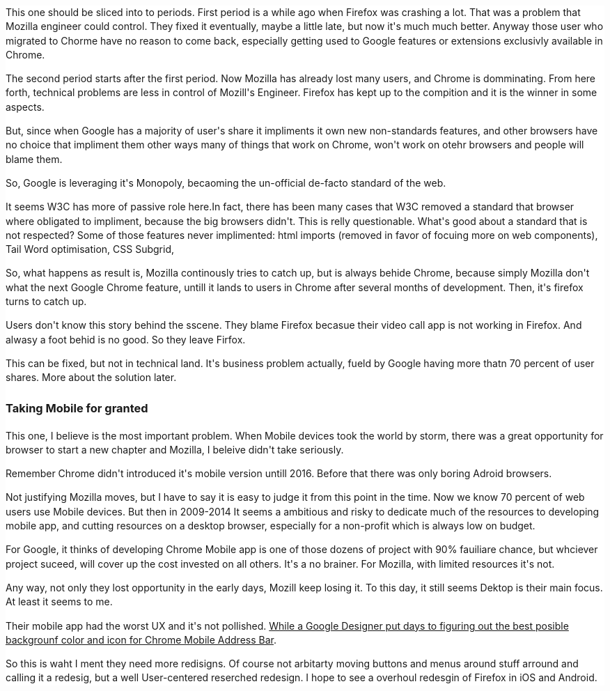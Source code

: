 This one should be sliced into to periods. First period is a while ago when Firefox was crashing a lot. That was a problem that Mozilla engineer could control. They fixed it eventually, maybe a little late, but now it's much much better. Anyway those user who migrated to Chorme have no reason to come back, especially getting used to Google features or extensions exclusivly available in Chrome.

The second period starts after the first period. Now Mozilla has already lost many users, and Chrome is domminating. From here forth, technical problems are less in control of Mozill's Engineer. Firefox has kept up to the compition and it is the winner in some aspects.

But, since when Google has a majority of user's share it impliments it own new non-standards features, and other browsers have no choice that impliment them other ways many of things that work on Chrome, won't work on otehr browsers and people will blame them.

So, Google is leveraging it's Monopoly, becaoming the un-official de-facto standard of the web.

It seems W3C has more of passive role here.In fact, there has been many cases that W3C removed a standard that browser where obligated to impliment, because the big browsers didn't. This is relly questionable. What's good about a standard that is not respected?
Some of those features never implimented: html imports (removed in favor of focuing more on web components), Tail Word optimisation, CSS Subgrid,

So, what happens as result is, Mozilla continously tries to catch up, but is always behide Chrome, because simply Mozilla don't what the next Google Chrome feature, untill it lands to users in Chrome after several months of development. Then, it's firefox turns to catch up.

Users don't know this story behind the sscene. They blame Firefox becasue their video call app is not working in Firefox. And alwasy a foot behid is no good. So they leave Firfox.

This can be fixed, but not in technical land. It's business problem actually, fueld by Google having more thatn 70 percent of user shares. More about the solution later.

### Taking Mobile for granted

This one, I believe is the most important problem. When Mobile devices took the world by storm, there was a great opportunity for browser to start a new chapter and Mozilla, I beleive didn't take seriously.

Remember Chrome didn't introduced it's mobile version untill 2016. Before that there was only boring Adroid browsers.

Not justifying Mozilla moves, but I have to say it is easy to judge it from this point in the time. Now we know 70 percent of web users use Mobile devices. But then in 2009-2014 It seems a ambitious and risky to dedicate much of the resources to developing mobile app, and cutting resources on a desktop browser, especially for a non-profit which is always low on budget.

For Google, it thinks of developing Chrome Mobile app is one of those dozens of project with 90% fauiliare chance, but whciever project suceed, will cover up the cost invested on all others. It's a no brainer. For Mozilla, with limited resources it's not.

Any way, not only they lost opportunity in the early days, Mozill keep losing it. To this day, it still seems Dektop is their main focus. At least it seems to me.

Their mobile app had the worst UX and it's not pollished. [While a Google Designer put days to figuring out the best posible backgrounf color and icon for Chrome Mobile Address Bar](https://medium.com/@san_toki/unboxing-chrome-f6af7b8161a2).

So this is waht I ment they need more redisigns. Of course not arbitarty moving buttons and menus around stuff arround and calling it a redesig, but a well User-centered reserched redesign. I hope to see a overhoul redesgin of Firefox in iOS and Android.
